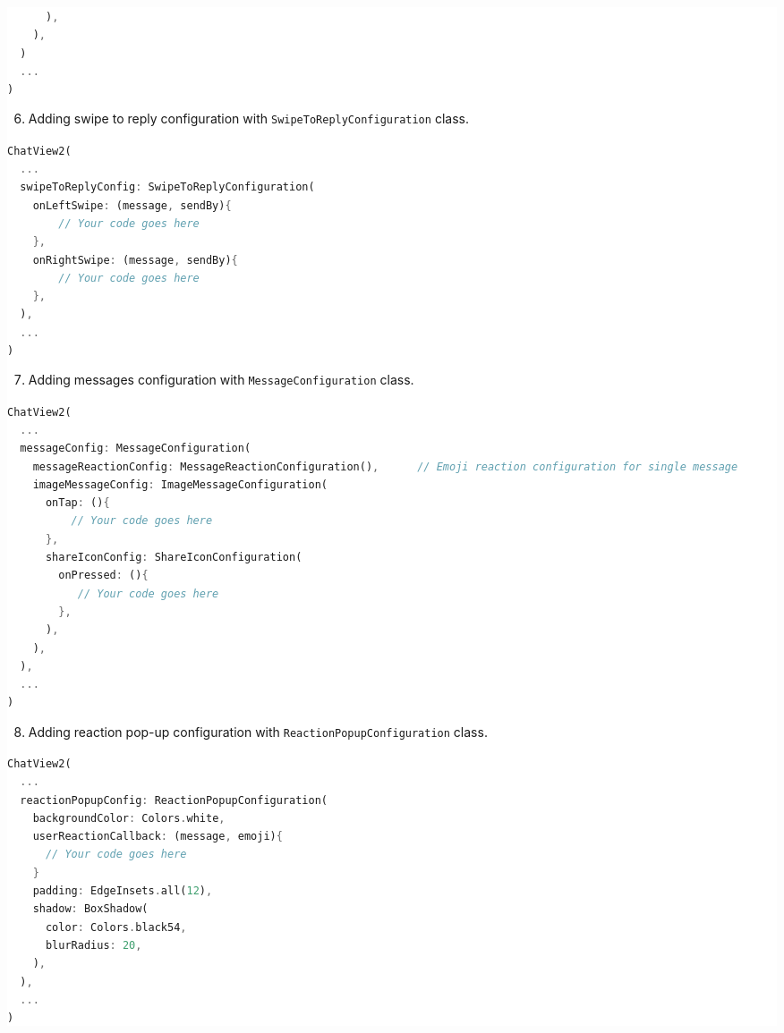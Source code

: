 ```dart
      ),
    ),
  )
  ...
)
```

6. Adding swipe to reply configuration with `SwipeToReplyConfiguration` class.

```dart
ChatView2(
  ...
  swipeToReplyConfig: SwipeToReplyConfiguration(
    onLeftSwipe: (message, sendBy){
        // Your code goes here
    },
    onRightSwipe: (message, sendBy){
        // Your code goes here
    },
  ),
  ...
)
```

7. Adding messages configuration with `MessageConfiguration` class.

```dart
ChatView2(
  ...
  messageConfig: MessageConfiguration(
    messageReactionConfig: MessageReactionConfiguration(),      // Emoji reaction configuration for single message
    imageMessageConfig: ImageMessageConfiguration(
      onTap: (){
          // Your code goes here
      },
      shareIconConfig: ShareIconConfiguration(
        onPressed: (){
           // Your code goes here
        },
      ),
    ),
  ),
  ...
)
```

8. Adding reaction pop-up configuration with `ReactionPopupConfiguration` class.

```dart
ChatView2(
  ...
  reactionPopupConfig: ReactionPopupConfiguration(
    backgroundColor: Colors.white,
    userReactionCallback: (message, emoji){
      // Your code goes here
    }
    padding: EdgeInsets.all(12),
    shadow: BoxShadow(
      color: Colors.black54,
      blurRadius: 20,
    ),
  ),
  ...
)
```
